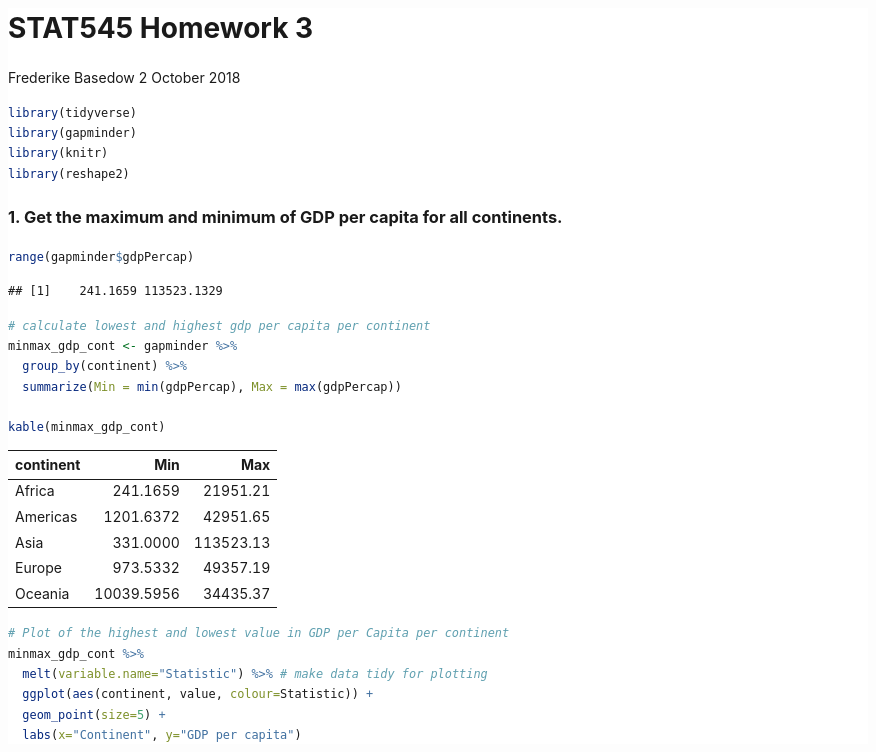 STAT545 Homework 3
================
Frederike Basedow
2 October 2018

``` r
library(tidyverse)
library(gapminder)
library(knitr)
library(reshape2)
```

### 1. Get the maximum and minimum of GDP per capita for all continents.

``` r
range(gapminder$gdpPercap)
```

    ## [1]    241.1659 113523.1329

``` r
# calculate lowest and highest gdp per capita per continent
minmax_gdp_cont <- gapminder %>% 
  group_by(continent) %>% 
  summarize(Min = min(gdpPercap), Max = max(gdpPercap))

kable(minmax_gdp_cont)
```

| continent |         Min|        Max|
|:----------|-----------:|----------:|
| Africa    |    241.1659|   21951.21|
| Americas  |   1201.6372|   42951.65|
| Asia      |    331.0000|  113523.13|
| Europe    |    973.5332|   49357.19|
| Oceania   |  10039.5956|   34435.37|

``` r
# Plot of the highest and lowest value in GDP per Capita per continent
minmax_gdp_cont %>% 
  melt(variable.name="Statistic") %>% # make data tidy for plotting
  ggplot(aes(continent, value, colour=Statistic)) + 
  geom_point(size=5) +
  labs(x="Continent", y="GDP per capita")
```
